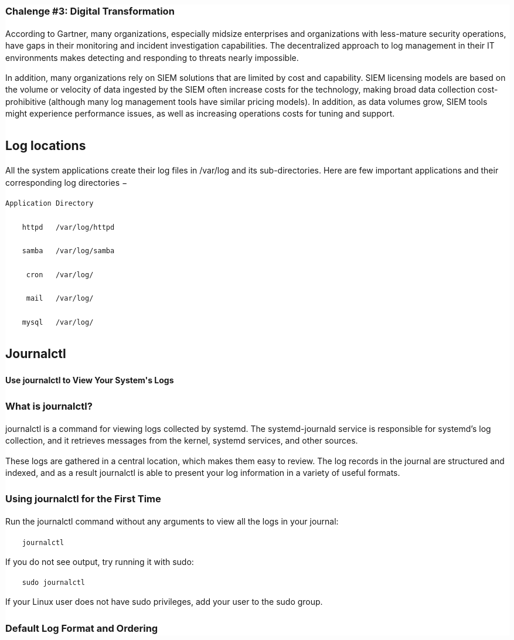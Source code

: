 ### Chalenge #3: Digital Transformation
According to Gartner, many organizations, especially midsize enterprises and organizations with less-mature security operations, have gaps in their monitoring and incident investigation capabilities. The decentralized approach to log management in their IT environments makes detecting and responding to threats nearly impossible.

In addition, many organizations rely on SIEM solutions that are limited by cost and capability. SIEM licensing models are based on the volume or velocity of data ingested by the SIEM often increase costs for the technology, making broad data collection cost-prohibitive (although many log management tools have similar pricing models). In addition, as data volumes grow, SIEM tools might experience performance issues, as well as increasing operations costs for tuning and support.

## Log locations

All the system applications create their log files in /var/log and its sub-directories. Here are few important applications and their corresponding log directories −

    Application	Directory

        httpd	/var/log/httpd

        samba	/var/log/samba

         cron	/var/log/

         mail	/var/log/

        mysql	/var/log/

## Journalctl 
#### Use journalctl to View Your System's Logs

### What is journalctl?

journalctl is a command for viewing logs collected by systemd. The systemd-journald service is responsible for systemd’s log collection, and it retrieves messages from the kernel, systemd services, and other sources.

These logs are gathered in a central location, which makes them easy to review. The log records in the journal are structured and indexed, and as a result journalctl is able to present your log information in a variety of useful formats.

### Using journalctl for the First Time
Run the journalctl command without any arguments to view all the logs in your journal:

        journalctl

If you do not see output, try running it with sudo:

        sudo journalctl

If your Linux user does not have sudo privileges, add your user to the sudo group.

### Default Log Format and Ordering
